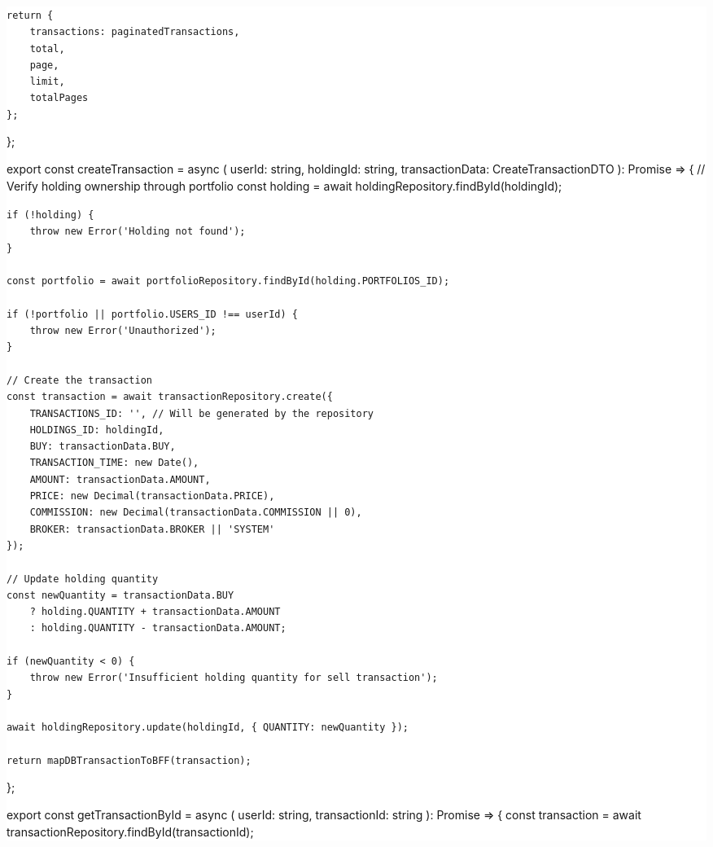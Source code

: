     return {
        transactions: paginatedTransactions,
        total,
        page,
        limit,
        totalPages
    };
};

export const createTransaction = async (
    userId: string,
    holdingId: string,
    transactionData: CreateTransactionDTO
): Promise<BFFTransaction> => {
    // Verify holding ownership through portfolio
    const holding = await holdingRepository.findById(holdingId);
    
    if (!holding) {
        throw new Error('Holding not found');
    }

    const portfolio = await portfolioRepository.findById(holding.PORTFOLIOS_ID);
    
    if (!portfolio || portfolio.USERS_ID !== userId) {
        throw new Error('Unauthorized');
    }

    // Create the transaction
    const transaction = await transactionRepository.create({
        TRANSACTIONS_ID: '', // Will be generated by the repository
        HOLDINGS_ID: holdingId,
        BUY: transactionData.BUY,
        TRANSACTION_TIME: new Date(),
        AMOUNT: transactionData.AMOUNT,
        PRICE: new Decimal(transactionData.PRICE),
        COMMISSION: new Decimal(transactionData.COMMISSION || 0),
        BROKER: transactionData.BROKER || 'SYSTEM'
    });

    // Update holding quantity
    const newQuantity = transactionData.BUY
        ? holding.QUANTITY + transactionData.AMOUNT
        : holding.QUANTITY - transactionData.AMOUNT;

    if (newQuantity < 0) {
        throw new Error('Insufficient holding quantity for sell transaction');
    }

    await holdingRepository.update(holdingId, { QUANTITY: newQuantity });

    return mapDBTransactionToBFF(transaction);
};

export const getTransactionById = async (
    userId: string,
    transactionId: string
): Promise<BFFTransaction> => {
    const transaction = await transactionRepository.findById(transactionId);

